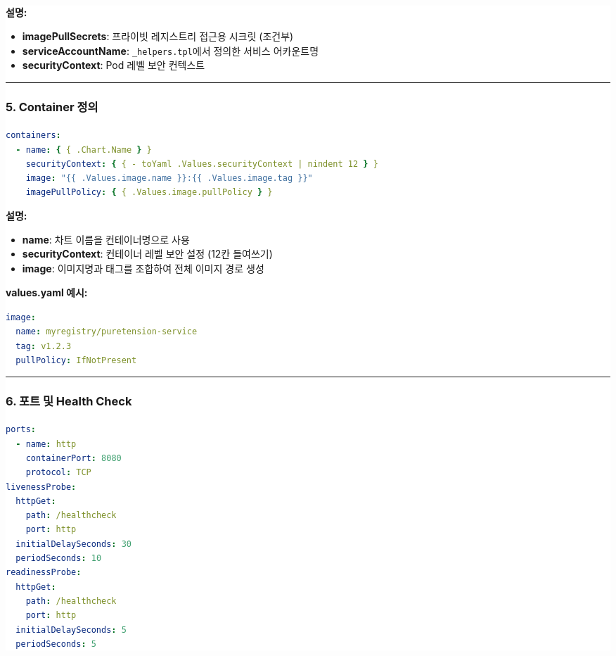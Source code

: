 **설명:**

- **imagePullSecrets**: 프라이빗 레지스트리 접근용 시크릿 (조건부)
- **serviceAccountName**: `_helpers.tpl`에서 정의한 서비스 어카운트명
- **securityContext**: Pod 레벨 보안 컨텍스트

---

### 5. Container 정의

```yaml
containers:
  - name: { { .Chart.Name } }
    securityContext: { { - toYaml .Values.securityContext | nindent 12 } }
    image: "{{ .Values.image.name }}:{{ .Values.image.tag }}"
    imagePullPolicy: { { .Values.image.pullPolicy } }
```

**설명:**

- **name**: 차트 이름을 컨테이너명으로 사용
- **securityContext**: 컨테이너 레벨 보안 설정 (12칸 들여쓰기)
- **image**: 이미지명과 태그를 조합하여 전체 이미지 경로 생성

**values.yaml 예시:**

```yaml
image:
  name: myregistry/puretension-service
  tag: v1.2.3
  pullPolicy: IfNotPresent
```

---

### 6. 포트 및 Health Check

```yaml
ports:
  - name: http
    containerPort: 8080
    protocol: TCP
livenessProbe:
  httpGet:
    path: /healthcheck
    port: http
  initialDelaySeconds: 30
  periodSeconds: 10
readinessProbe:
  httpGet:
    path: /healthcheck
    port: http
  initialDelaySeconds: 5
  periodSeconds: 5
```

